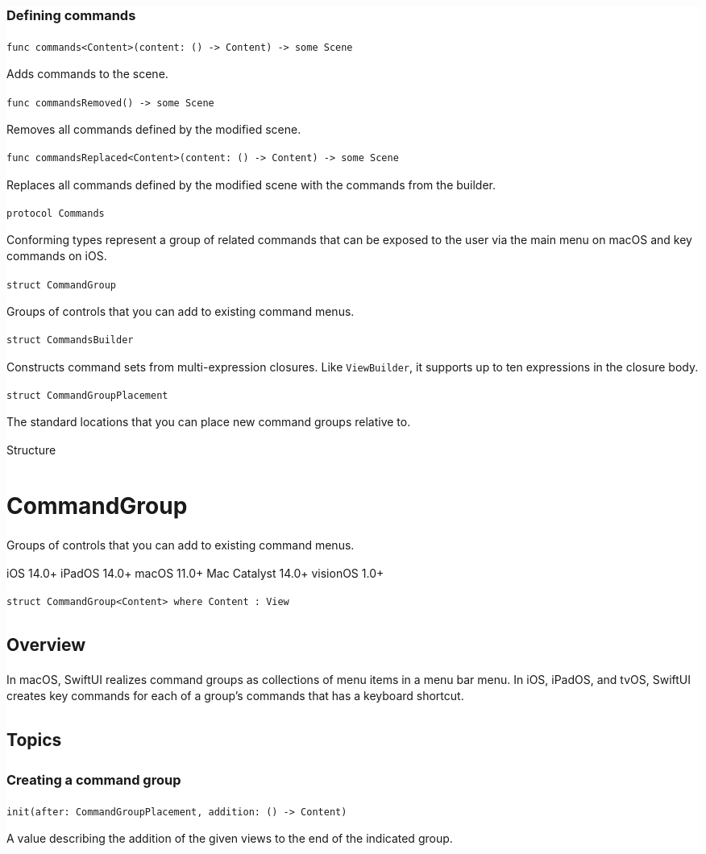 ### Defining commands

`func commands<Content>(content: () -> Content) -> some Scene`

Adds commands to the scene.

`func commandsRemoved() -> some Scene`

Removes all commands defined by the modified scene.

`func commandsReplaced<Content>(content: () -> Content) -> some Scene`

Replaces all commands defined by the modified scene with the commands from the
builder.

`protocol Commands`

Conforming types represent a group of related commands that can be exposed to
the user via the main menu on macOS and key commands on iOS.

`struct CommandGroup`

Groups of controls that you can add to existing command menus.

`struct CommandsBuilder`

Constructs command sets from multi-expression closures. Like `ViewBuilder`, it
supports up to ten expressions in the closure body.

`struct CommandGroupPlacement`

The standard locations that you can place new command groups relative to.

Structure

# CommandGroup

Groups of controls that you can add to existing command menus.

iOS 14.0+  iPadOS 14.0+  macOS 11.0+  Mac Catalyst 14.0+  visionOS 1.0+

    
    
    struct CommandGroup<Content> where Content : View

## Overview

In macOS, SwiftUI realizes command groups as collections of menu items in a
menu bar menu. In iOS, iPadOS, and tvOS, SwiftUI creates key commands for each
of a group’s commands that has a keyboard shortcut.

## Topics

### Creating a command group

`init(after: CommandGroupPlacement, addition: () -> Content)`

A value describing the addition of the given views to the end of the indicated
group.
